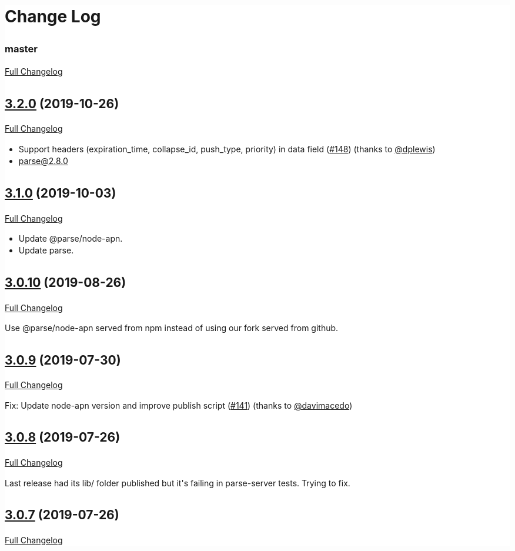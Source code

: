 # Change Log

### master

[Full Changelog](https://github.com/parse-server-modules/parse-server-push-adapter/compare/3.2.0...master)

## [3.2.0](https://github.com/parse-server-modules/parse-server-push-adapter/tree/3.2.0) (2019-10-26)
[Full Changelog](https://github.com/parse-server-modules/parse-server-push-adapter/compare/3.1.0...3.2.0)

- Support headers (expiration_time, collapse_id, push_type, priority) in data field ([#148](https://github.com/parse-community/parse-server-push-adapter/pull/148)) (thanks to [@dplewis](https://github.com/dplewis))
- parse@2.8.0

## [3.1.0](https://github.com/parse-server-modules/parse-server-push-adapter/tree/3.1.0) (2019-10-03)
[Full Changelog](https://github.com/parse-server-modules/parse-server-push-adapter/compare/3.0.10...3.1.0)

- Update @parse/node-apn.
- Update parse.

## [3.0.10](https://github.com/parse-server-modules/parse-server-push-adapter/tree/3.0.10) (2019-08-26)
[Full Changelog](https://github.com/parse-server-modules/parse-server-push-adapter/compare/3.0.9...3.0.10)

Use @parse/node-apn served from npm instead of using our fork served from github.


## [3.0.9](https://github.com/parse-server-modules/parse-server-push-adapter/tree/3.0.9) (2019-07-30)
[Full Changelog](https://github.com/parse-server-modules/parse-server-push-adapter/compare/3.0.8...3.0.9)

Fix: Update node-apn version and improve publish script ([#141](https://github.com/parse-community/parse-server-push-adapter/pull/141)) (thanks to [@davimacedo](https://github.com/davimacedo))

## [3.0.8](https://github.com/parse-server-modules/parse-server-push-adapter/tree/3.0.8) (2019-07-26)
[Full Changelog](https://github.com/parse-server-modules/parse-server-push-adapter/compare/3.0.7...3.0.8)

Last release had its lib/ folder published but it's failing in parse-server tests. Trying to fix.

## [3.0.7](https://github.com/parse-server-modules/parse-server-push-adapter/tree/3.0.7) (2019-07-26)
[Full Changelog](https://github.com/parse-server-modules/parse-server-push-adapter/compare/3.0.6...3.0.7)

